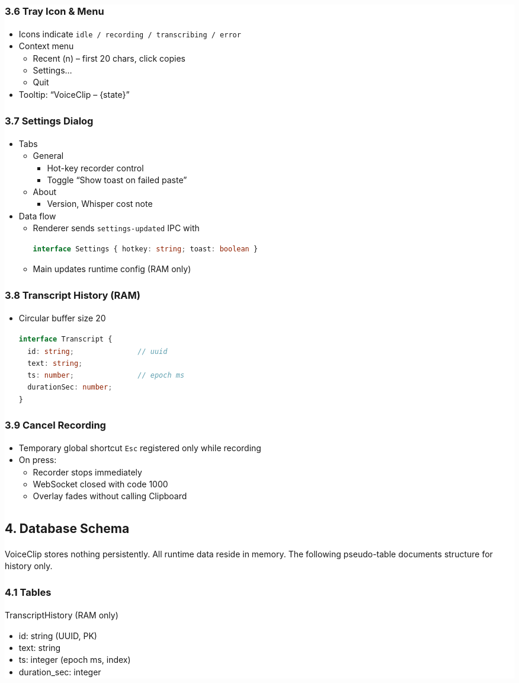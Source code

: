 ### 3.6 Tray Icon & Menu
- Icons indicate `idle / recording / transcribing / error`
- Context menu  
  - Recent (n) – first 20 chars, click copies  
  - Settings…  
  - Quit
- Tooltip: “VoiceClip – {state}”

### 3.7 Settings Dialog
- Tabs  
  - General  
    - Hot-key recorder control  
    - Toggle “Show toast on failed paste”  
  - About  
    - Version, Whisper cost note
- Data flow  
  - Renderer sends `settings-updated` IPC with
    ```ts
    interface Settings { hotkey: string; toast: boolean }
    ```
  - Main updates runtime config (RAM only)

### 3.8 Transcript History (RAM)
- Circular buffer size 20
  ```ts
  interface Transcript {
    id: string;               // uuid
    text: string;
    ts: number;               // epoch ms
    durationSec: number;
  }
  ```

### 3.9 Cancel Recording
- Temporary global shortcut `Esc` registered only while recording  
- On press:  
  - Recorder stops immediately  
  - WebSocket closed with code 1000  
  - Overlay fades without calling Clipboard

## 4. Database Schema
VoiceClip stores nothing persistently. All runtime data reside in memory.
The following pseudo-table documents structure for history only.

### 4.1 Tables

TranscriptHistory (RAM only)
- id: string (UUID, PK)
- text: string
- ts: integer (epoch ms, index)
- duration_sec: integer
